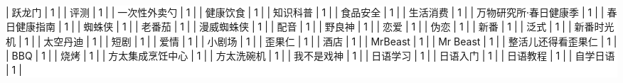 | 跃龙门 | 1 |
| 评测 | 1 |
| 一次性外卖勺 | 1 |
| 健康饮食 | 1 |
| 知识科普 | 1 |
| 食品安全 | 1 |
| 生活消费 | 1 |
| 万物研究所·春日健康季 | 1 |
| 春日健康指南 | 1 |
| 蜘蛛侠 | 1 |
| 老番茄 | 1 |
| 漫威蜘蛛侠 | 1 |
| 配音 | 1 |
| 野良神 | 1 |
| 恋爱 | 1 |
| 伪恋 | 1 |
| 新番 | 1 |
| 泛式 | 1 |
| 新番时光机 | 1 |
| 太空丹迪 | 1 |
| 短剧 | 1 |
| 爱情 | 1 |
| 小剧场 | 1 |
| 歪果仁 | 1 |
| 酒店 | 1 |
| MrBeast | 1 |
| Mr Beast | 1 |
| 整活儿还得看歪果仁 | 1 |
| BBQ | 1 |
| 烧烤 | 1 |
| 方太集成烹饪中心 | 1 |
| 方太洗碗机 | 1 |
| 我不是戏神 | 1 |
| 日语学习 | 1 |
| 日语入门 | 1 |
| 日语教程 | 1 |
| 自学日语 | 1 |